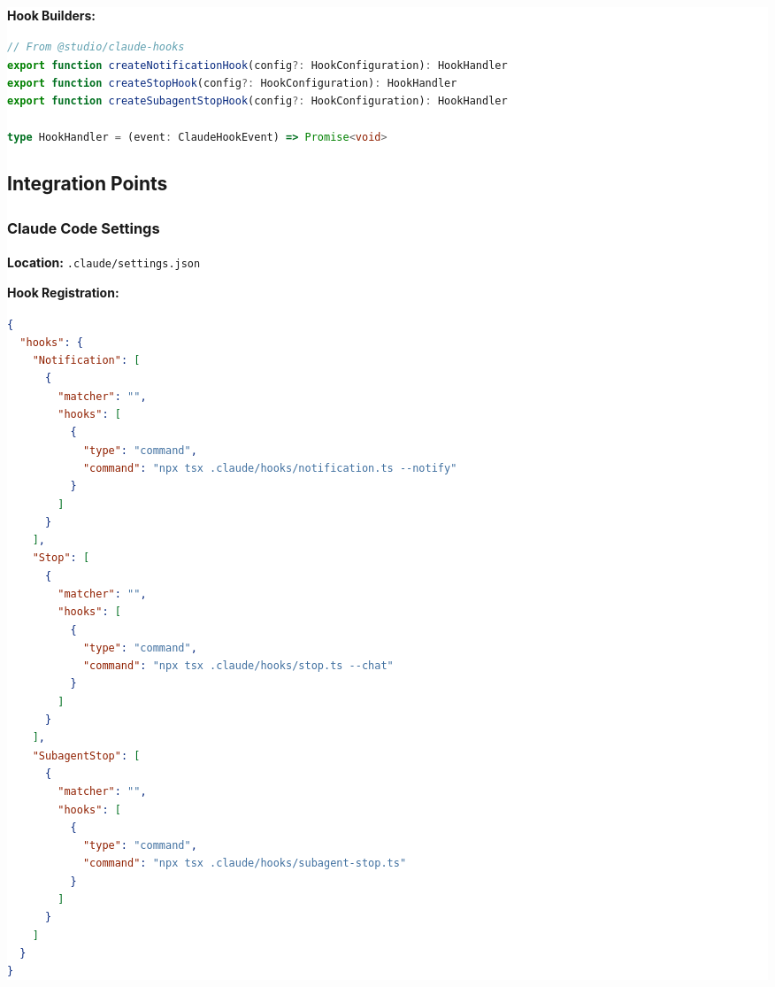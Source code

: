 **Hook Builders:**

```typescript
// From @studio/claude-hooks
export function createNotificationHook(config?: HookConfiguration): HookHandler
export function createStopHook(config?: HookConfiguration): HookHandler
export function createSubagentStopHook(config?: HookConfiguration): HookHandler

type HookHandler = (event: ClaudeHookEvent) => Promise<void>
```

## Integration Points

### Claude Code Settings

**Location:** `.claude/settings.json`

**Hook Registration:**

```json
{
  "hooks": {
    "Notification": [
      {
        "matcher": "",
        "hooks": [
          {
            "type": "command",
            "command": "npx tsx .claude/hooks/notification.ts --notify"
          }
        ]
      }
    ],
    "Stop": [
      {
        "matcher": "",
        "hooks": [
          {
            "type": "command",
            "command": "npx tsx .claude/hooks/stop.ts --chat"
          }
        ]
      }
    ],
    "SubagentStop": [
      {
        "matcher": "",
        "hooks": [
          {
            "type": "command",
            "command": "npx tsx .claude/hooks/subagent-stop.ts"
          }
        ]
      }
    ]
  }
}
```
